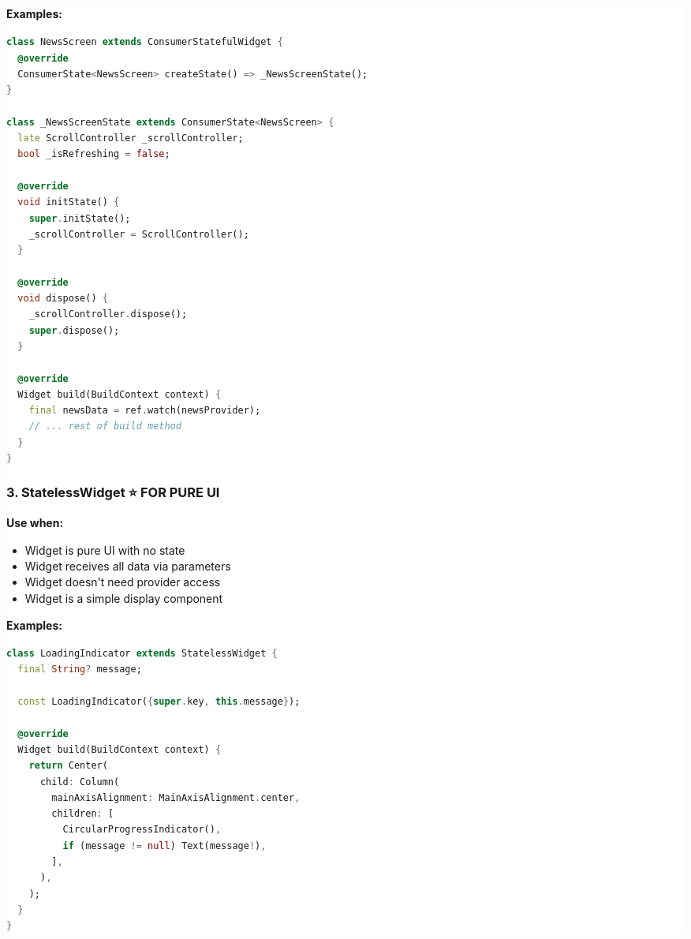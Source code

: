 **Examples:**
```dart
class NewsScreen extends ConsumerStatefulWidget {
  @override
  ConsumerState<NewsScreen> createState() => _NewsScreenState();
}

class _NewsScreenState extends ConsumerState<NewsScreen> {
  late ScrollController _scrollController;
  bool _isRefreshing = false;

  @override
  void initState() {
    super.initState();
    _scrollController = ScrollController();
  }

  @override
  void dispose() {
    _scrollController.dispose();
    super.dispose();
  }

  @override
  Widget build(BuildContext context) {
    final newsData = ref.watch(newsProvider);
    // ... rest of build method
  }
}
```

### **3. StatelessWidget** ⭐ **FOR PURE UI**
**Use when:**
- Widget is pure UI with no state
- Widget receives all data via parameters
- Widget doesn't need provider access
- Widget is a simple display component

**Examples:**
```dart
class LoadingIndicator extends StatelessWidget {
  final String? message;
  
  const LoadingIndicator({super.key, this.message});

  @override
  Widget build(BuildContext context) {
    return Center(
      child: Column(
        mainAxisAlignment: MainAxisAlignment.center,
        children: [
          CircularProgressIndicator(),
          if (message != null) Text(message!),
        ],
      ),
    );
  }
}
```
